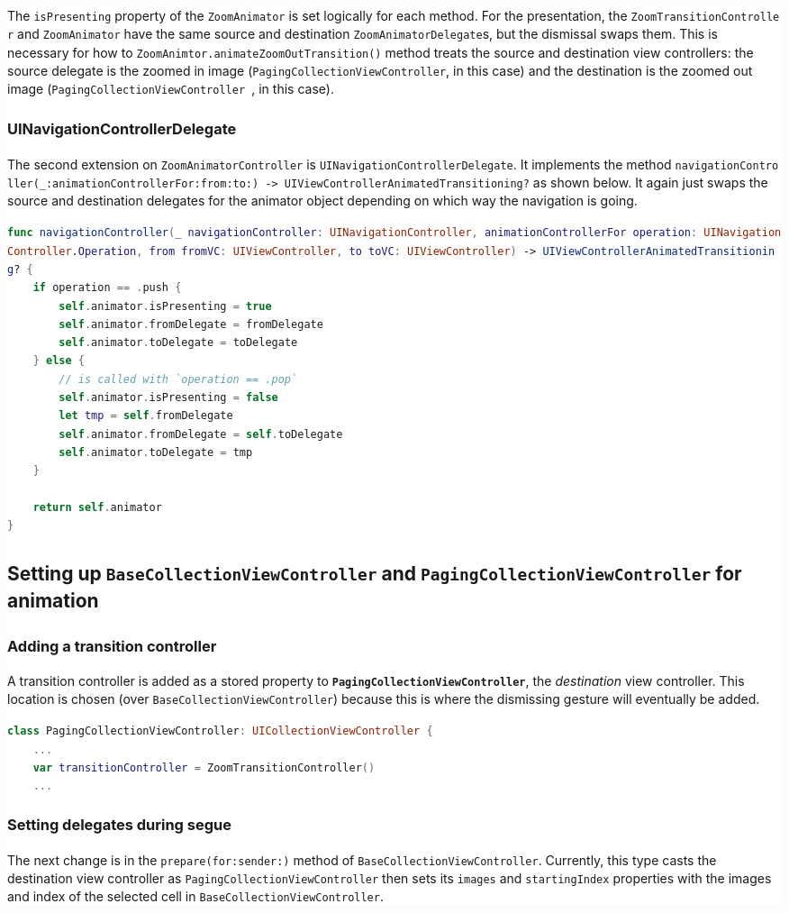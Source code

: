 The `isPresenting` property of the `ZoomAnimator` is set logically for each method. For the presentation, the `ZoomTransitionController` and `ZoomAnimator` have the same source and destination `ZoomAnimatorDelegate`s, but the dismissal swaps them. This is necessary for how to `ZoomAnimtor.animateZoomOutTransition()` method treats the source and destination view controllers: the source delegate is the zoomed in image (`PagingCollectionViewController`, in this case) and the destination is the zoomed out image (`PagingCollectionViewController `, in this case).

### UINavigationControllerDelegate

The second extension on `ZoomAnimatorController` is `UINavigationControllerDelegate`. It implements the method `navigationController(_:animationControllerFor:from:to:) -> UIViewControllerAnimatedTransitioning?` as shown below. It again just swaps the source and destination delegates for the animator object depending on which way the navigation is going.

```swift
func navigationController(_ navigationController: UINavigationController, animationControllerFor operation: UINavigationController.Operation, from fromVC: UIViewController, to toVC: UIViewController) -> UIViewControllerAnimatedTransitioning? {
	if operation == .push {
		self.animator.isPresenting = true
		self.animator.fromDelegate = fromDelegate
		self.animator.toDelegate = toDelegate
	} else {
		// is called with `operation == .pop`
		self.animator.isPresenting = false
		let tmp = self.fromDelegate
		self.animator.fromDelegate = self.toDelegate
		self.animator.toDelegate = tmp
	}
	
	return self.animator
}
```

## Setting up `BaseCollectionViewController` and `PagingCollectionViewController` for animation

### Adding a transition controller

A transition controller is added as a stored property to **`PagingCollectionViewController`**, the *destination* view controller. This location is chosen (over `BaseCollectionViewController`) because this is where the dismissing gesture will eventually be added. 

```swift
class PagingCollectionViewController: UICollectionViewController {
	...
	var transitionController = ZoomTransitionController()
	...
```

### Setting delegates during segue

The next change is in the `prepare(for:sender:)` method of `BaseCollectionViewController`. Currently, this type casts the destination view controller as `PagingCollectionViewController` then sets its `images` and `startingIndex` properties with the images and index of the selected cell in `BaseCollectionViewController`.

